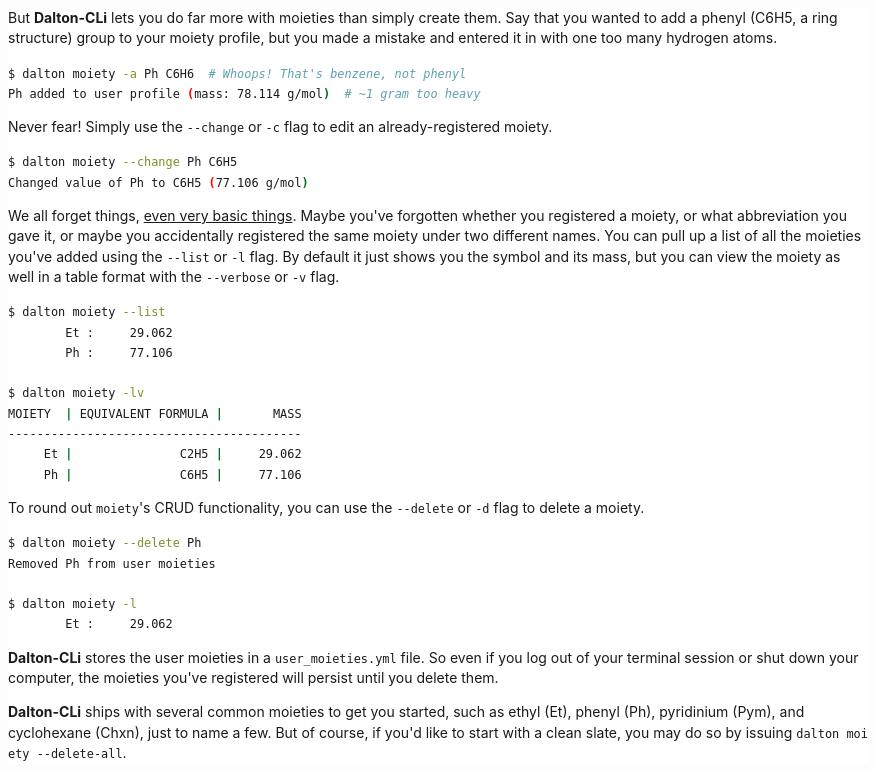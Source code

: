 But **Dalton-CLi** lets you do far more with moieties than simply create them. Say that you wanted to add a phenyl
(C6H5, a ring structure) group to your moiety profile, but you made a mistake and entered it in with one too many
hydrogen atoms.

```bash
$ dalton moiety -a Ph C6H6  # Whoops! That's benzene, not phenyl
Ph added to user profile (mass: 78.114 g/mol)  # ~1 gram too heavy
```

Never fear! Simply use the `--change` or `-c` flag to edit an already-registered moiety.

```bash
$ dalton moiety --change Ph C6H5
Changed value of Ph to C6H5 (77.106 g/mol)
```

We all forget things, [even very basic things](https://twitter.com/jobium/status/1036670558539112448?lang=en). Maybe
you've forgotten whether you registered a moiety, or what abbreviation you gave it, or maybe you accidentally
registered the same moiety under two different names. You can pull up a list of all the moieties you've added using the
`--list` or `-l` flag. By default it just shows you the symbol and its mass, but you can view the moiety as well in a
table format with the `--verbose` or `-v` flag.

```bash
$ dalton moiety --list
        Et :     29.062
        Ph :     77.106

$ dalton moiety -lv
MOIETY  | EQUIVALENT FORMULA |       MASS
-----------------------------------------
     Et |               C2H5 |     29.062
     Ph |               C6H5 |     77.106
```

To round out `moiety`'s CRUD functionality, you can use the `--delete` or `-d` flag to delete a moiety.

```bash
$ dalton moiety --delete Ph
Removed Ph from user moieties

$ dalton moiety -l
        Et :     29.062
```

**Dalton-CLi** stores the user moieties in a `user_moieties.yml` file. So even if you log out of your terminal session
or shut down your computer, the moieties you've registered will persist until you delete them.

**Dalton-CLi** ships with several common moieties to get you started, such as ethyl (Et), phenyl (Ph), pyridinium (Pym),
and cyclohexane (Chxn), just to name a few. But of course, if you'd like to start with a clean slate, you may do so by 
issuing `dalton moiety --delete-all`.
